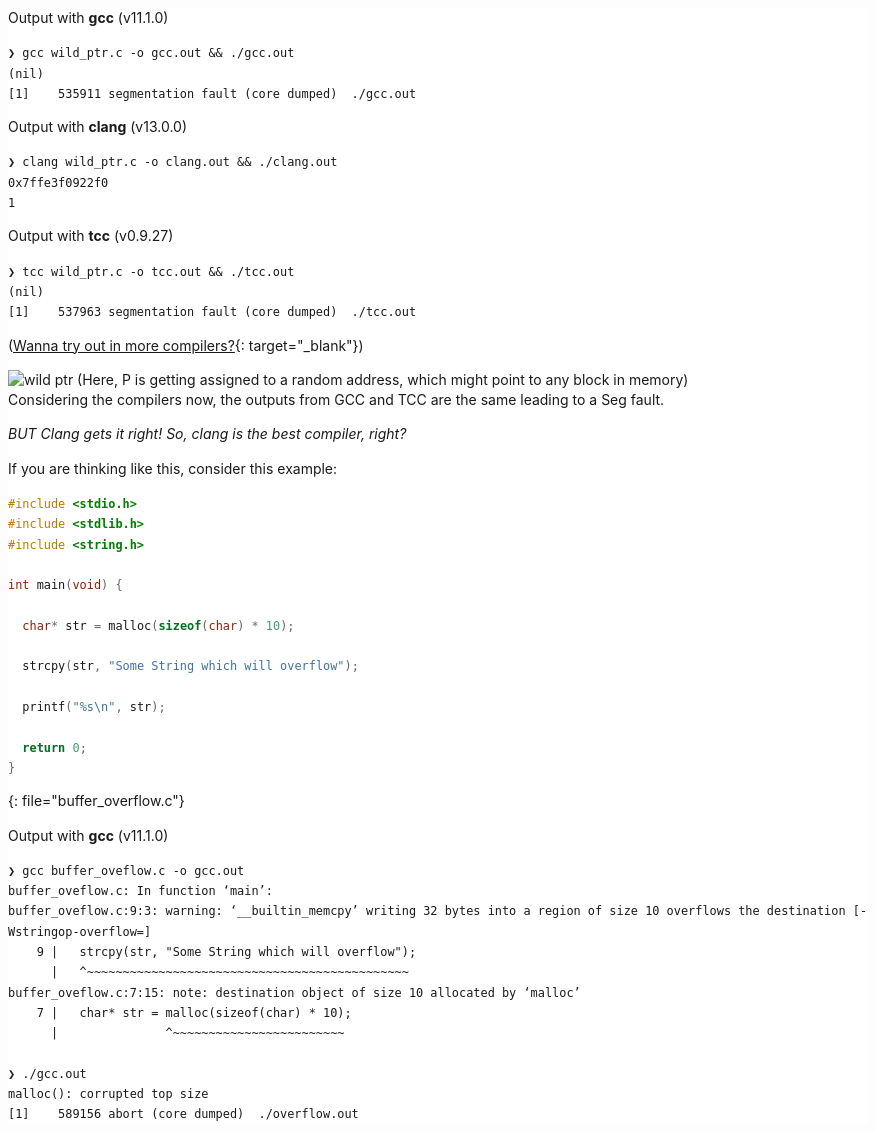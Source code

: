 
Output with **gcc** (v11.1.0)
```console
❯ gcc wild_ptr.c -o gcc.out && ./gcc.out
(nil)
[1]    535911 segmentation fault (core dumped)  ./gcc.out
```

Output with **clang** (v13.0.0)
```console
❯ clang wild_ptr.c -o clang.out && ./clang.out
0x7ffe3f0922f0
1
```

Output with **tcc** (v0.9.27)
```console
❯ tcc wild_ptr.c -o tcc.out && ./tcc.out
(nil)
[1]    537963 segmentation fault (core dumped)  ./tcc.out
```
([Wanna try out in more compilers?](https://godbolt.org/z/4fqnq5xY6){: target="_blank"})

![wild ptr](https://cdn.jsdelivr.net/gh/rseragon/rseragon.github.io@master/assets/gif/ub/wild_ptr.gif)
(Here, P is getting assigned to a random address, which might point to any block in memory) <br />
Considering the compilers now, the outputs from GCC and TCC are the same leading to a Seg fault.<br/>

*BUT Clang gets it right! So, clang is the best compiler, right?*<br />

If you are thinking like this, consider this example:

```c
#include <stdio.h>
#include <stdlib.h>
#include <string.h>

int main(void) {
  
  char* str = malloc(sizeof(char) * 10);

  strcpy(str, "Some String which will overflow");

  printf("%s\n", str);

  return 0;
}

```
{: file="buffer_overflow.c"}

Output with **gcc** (v11.1.0)
```console
❯ gcc buffer_oveflow.c -o gcc.out
buffer_oveflow.c: In function ‘main’:
buffer_oveflow.c:9:3: warning: ‘__builtin_memcpy’ writing 32 bytes into a region of size 10 overflows the destination [-Wstringop-overflow=]
    9 |   strcpy(str, "Some String which will overflow");
      |   ^~~~~~~~~~~~~~~~~~~~~~~~~~~~~~~~~~~~~~~~~~~~~~
buffer_oveflow.c:7:15: note: destination object of size 10 allocated by ‘malloc’
    7 |   char* str = malloc(sizeof(char) * 10);
      |               ^~~~~~~~~~~~~~~~~~~~~~~~~

❯ ./gcc.out
malloc(): corrupted top size
[1]    589156 abort (core dumped)  ./overflow.out
```


[^standard]: The ISO [C](https://www.open-std.org/jtc1/sc22/wg14/) and [C++](https://isocpp.org/std/the-standard) standard
[^atrocities_of_compiler]: There are many situation where UB's are caused by the compilers "over-optimizations", so it's not entierly the programmers fault
[^gomen-nasai]: This is a case where I've not used any compiler arguments. It could have been a different case if ASan or any other compiler args would have been used.
[^ReadMore]: This article just barely scratches the surface of few abominations a UB can do. If you wanna read more about it look at the [References](#references-and-further-reading) or just google :D